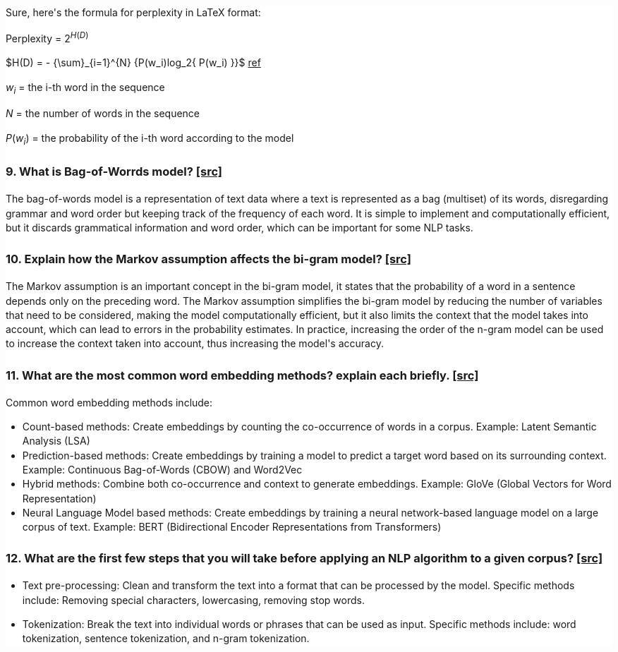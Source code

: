Sure, here's the formula for perplexity in LaTeX format:

Perplexity = $2^{H(D)}$

$H(D) = - {\sum}_{i=1}^{N} {P(w_i)log_2{ P(w_i) }}$ [ref](https://en.wikipedia.org/wiki/Perplexity) 

$w_i$ = the i-th word in the sequence

$N$ = the number of words in the sequence

$P(w_i)$ = the probability of the i-th word according to the model

### 9. What is Bag-of-Worrds model? [[src]](https://www.projectpro.io/article/nlp-interview-questions-and-answers/439)
The bag-of-words model is a representation of text data where a text is represented as a bag (multiset) of its words, disregarding grammar and word order but keeping track of the frequency of each word. It is simple to implement and computationally efficient, but it discards grammatical information and word order, which can be important for some NLP tasks.

### 10. Explain how the Markov assumption affects the bi-gram model? [[src]](https://www.projectpro.io/article/nlp-interview-questions-and-answers/439)
The Markov assumption is an important concept in the bi-gram model, it states that the probability of a word in a sentence depends only on the preceding word. The Markov assumption simplifies the bi-gram model by reducing the number of variables that need to be considered, making the model computationally efficient, but it also limits the context that the model takes into account, which can lead to errors in the probability estimates. In practice, increasing the order of the n-gram model can be used to increase the context taken into account, thus increasing the model's accuracy.

### 11. What are the most common word embedding methods? explain each briefly. [[src]](https://www.projectpro.io/article/nlp-interview-questions-and-answers/439)
Common word embedding methods include:
* Count-based methods: Create embeddings by counting the co-occurrence of words in a corpus. Example: Latent Semantic Analysis (LSA)
* Prediction-based methods: Create embeddings by training a model to predict a target word based on its surrounding context. Example: Continuous Bag-of-Words (CBOW) and Word2Vec
* Hybrid methods: Combine both co-occurrence and context to generate embeddings. Example: GloVe (Global Vectors for Word Representation)
* Neural Language Model based methods: Create embeddings by training a neural network-based language model on a large corpus of text. Example: BERT (Bidirectional Encoder Representations from Transformers)

### 12. What are the first few steps that you will take before applying an NLP algorithm to a given corpus? [[src]](https://www.projectpro.io/article/nlp-interview-questions-and-answers/439)
* Text pre-processing: Clean and transform the text into a format that can be processed by the model. Specific methods include: Removing special characters, lowercasing, removing stop words.

* Tokenization: Break the text into individual words or phrases that can be used as input. Specific methods include: word tokenization, sentence tokenization, and n-gram tokenization.
